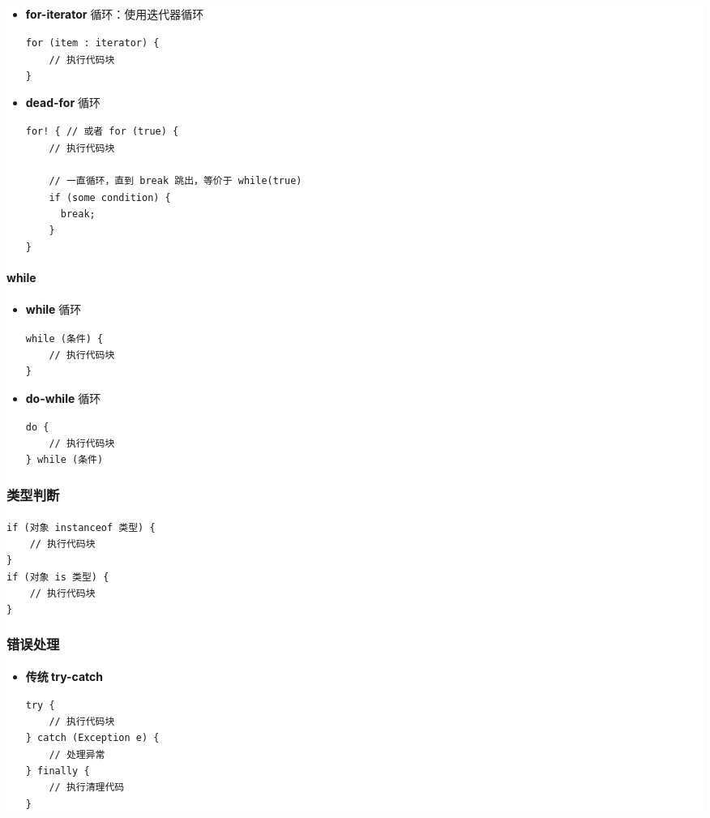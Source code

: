 - **for-iterator** 循环：使用迭代器循环

  ```collie
  for (item : iterator) {
      // 执行代码块
  }
  ```

- **dead-for** 循环

  ```collie
  for! { // 或者 for (true) {
      // 执行代码块

      // 一直循环，直到 break 跳出，等价于 while(true)
      if (some condition) {
      	break;
      }
  }
  ```



#### while

- **while** 循环

  ```collie
  while (条件) {
      // 执行代码块
  }
  ```

- **do-while** 循环
  ```collie
  do {
      // 执行代码块
  } while (条件)
  ```

### 类型判断
```collie
if (对象 instanceof 类型) {
    // 执行代码块
}
if (对象 is 类型) {
    // 执行代码块
}
```

### 错误处理
- **传统 try-catch**
  ```collie
  try {
      // 执行代码块
  } catch (Exception e) {
      // 处理异常
  } finally {
      // 执行清理代码
  }
  ```

